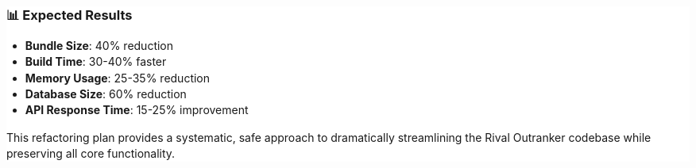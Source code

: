 ### 📊 Expected Results

- **Bundle Size**: 40% reduction
- **Build Time**: 30-40% faster  
- **Memory Usage**: 25-35% reduction
- **Database Size**: 60% reduction
- **API Response Time**: 15-25% improvement

This refactoring plan provides a systematic, safe approach to dramatically streamlining the Rival Outranker codebase while preserving all core functionality.